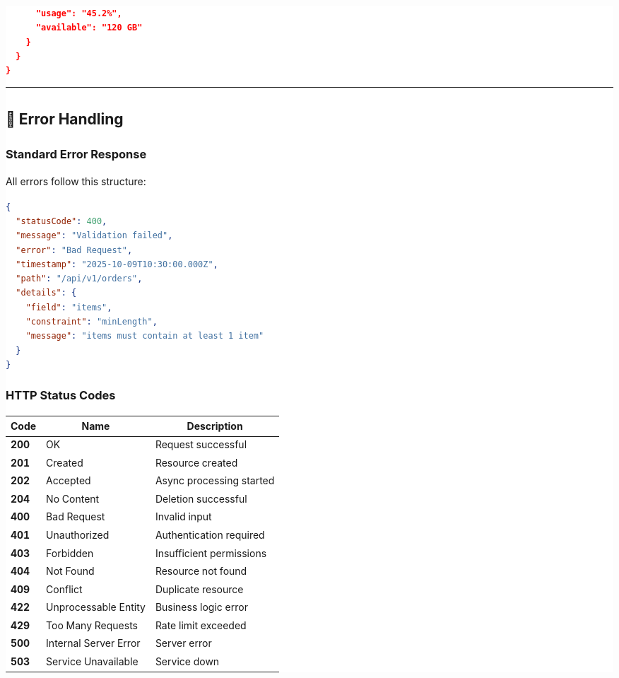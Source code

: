 ```json
      "usage": "45.2%",
      "available": "120 GB"
    }
  }
}
```

---

## 🚨 Error Handling

### Standard Error Response

All errors follow this structure:

```json
{
  "statusCode": 400,
  "message": "Validation failed",
  "error": "Bad Request",
  "timestamp": "2025-10-09T10:30:00.000Z",
  "path": "/api/v1/orders",
  "details": {
    "field": "items",
    "constraint": "minLength",
    "message": "items must contain at least 1 item"
  }
}
```

### HTTP Status Codes

| Code    | Name                  | Description              |
| ------- | --------------------- | ------------------------ |
| **200** | OK                    | Request successful       |
| **201** | Created               | Resource created         |
| **202** | Accepted              | Async processing started |
| **204** | No Content            | Deletion successful      |
| **400** | Bad Request           | Invalid input            |
| **401** | Unauthorized          | Authentication required  |
| **403** | Forbidden             | Insufficient permissions |
| **404** | Not Found             | Resource not found       |
| **409** | Conflict              | Duplicate resource       |
| **422** | Unprocessable Entity  | Business logic error     |
| **429** | Too Many Requests     | Rate limit exceeded      |
| **500** | Internal Server Error | Server error             |
| **503** | Service Unavailable   | Service down             |
